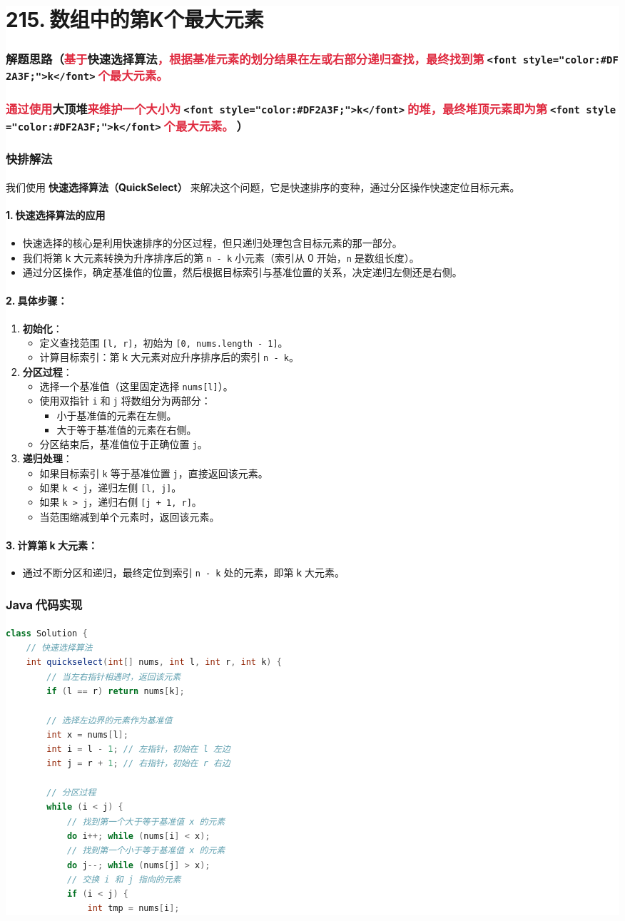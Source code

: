 # 215. 数组中的第K个最大元素

### 解题思路（<font style="color:#DF2A3F;">基于</font>**快速选择算法**<font style="color:#DF2A3F;">，根据基准元素的划分结果在左或右部分递归查找，最终找到第 </font>`<font style="color:#DF2A3F;">k</font>`<font style="color:#DF2A3F;"> 个最大元素。</font>
### <font style="color:#DF2A3F;"> 通过使用</font>**大顶堆**<font style="color:#DF2A3F;">来维护一个大小为 </font>`<font style="color:#DF2A3F;">k</font>`<font style="color:#DF2A3F;"> 的堆，最终堆顶元素即为第 </font>`<font style="color:#DF2A3F;">k</font>`<font style="color:#DF2A3F;"> 个最大元素。    </font>）
### 快排解法
我们使用 **快速选择算法（QuickSelect）** 来解决这个问题，它是快速排序的变种，通过分区操作快速定位目标元素。

#### 1. 快速选择算法的应用
+ 快速选择的核心是利用快速排序的分区过程，但只递归处理包含目标元素的那一部分。
+ 我们将第 k 大元素转换为升序排序后的第 `n - k` 小元素（索引从 0 开始，`n` 是数组长度）。
+ 通过分区操作，确定基准值的位置，然后根据目标索引与基准位置的关系，决定递归左侧还是右侧。

#### 2. 具体步骤：
1. **初始化**：
    - 定义查找范围 `[l, r]`，初始为 `[0, nums.length - 1]`。
    - 计算目标索引：第 k 大元素对应升序排序后的索引 `n - k`。
2. **分区过程**：
    - 选择一个基准值（这里固定选择 `nums[l]`）。
    - 使用双指针 `i` 和 `j` 将数组分为两部分：
        * 小于基准值的元素在左侧。
        * 大于等于基准值的元素在右侧。
    - 分区结束后，基准值位于正确位置 `j`。
3. **递归处理**：
    - 如果目标索引 `k` 等于基准位置 `j`，直接返回该元素。
    - 如果 `k < j`，递归左侧 `[l, j]`。
    - 如果 `k > j`，递归右侧 `[j + 1, r]`。
    - 当范围缩减到单个元素时，返回该元素。

#### 3. 计算第 k 大元素：
+ 通过不断分区和递归，最终定位到索引 `n - k` 处的元素，即第 k 大元素。

### Java 代码实现
```java
class Solution {
    // 快速选择算法
    int quickselect(int[] nums, int l, int r, int k) {
        // 当左右指针相遇时，返回该元素
        if (l == r) return nums[k];
        
        // 选择左边界的元素作为基准值
        int x = nums[l];
        int i = l - 1; // 左指针，初始在 l 左边
        int j = r + 1; // 右指针，初始在 r 右边
        
        // 分区过程
        while (i < j) {
            // 找到第一个大于等于基准值 x 的元素
            do i++; while (nums[i] < x);
            // 找到第一个小于等于基准值 x 的元素
            do j--; while (nums[j] > x);
            // 交换 i 和 j 指向的元素
            if (i < j) {
                int tmp = nums[i];
```